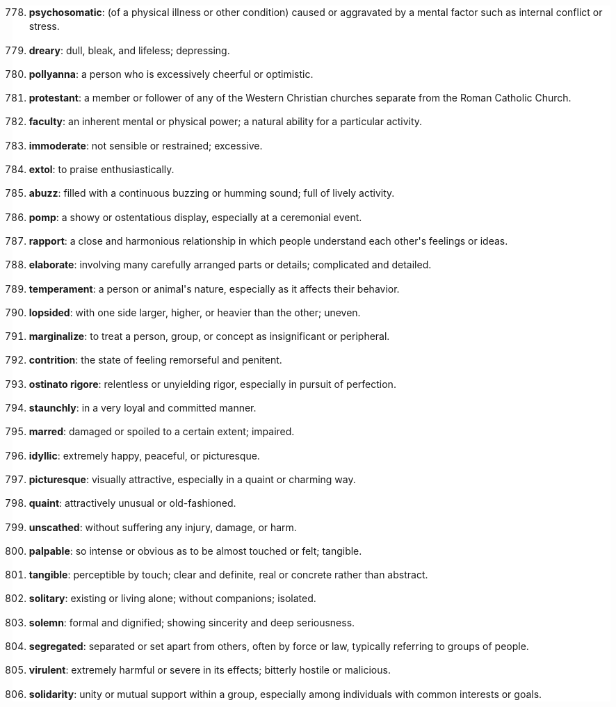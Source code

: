 778. **psychosomatic**: (of a physical illness or other condition) caused or aggravated by a mental factor such as internal conflict or stress.

779. **dreary**: dull, bleak, and lifeless; depressing.

780. **pollyanna**: a person who is excessively cheerful or optimistic.

781. **protestant**: a member or follower of any of the Western Christian churches separate from the Roman Catholic Church.

782. **faculty**: an inherent mental or physical power; a natural ability for a particular activity.

783. **immoderate**: not sensible or restrained; excessive.

784. **extol**: to praise enthusiastically.

785. **abuzz**: filled with a continuous buzzing or humming sound; full of lively activity.

786. **pomp**: a showy or ostentatious display, especially at a ceremonial event.

787. **rapport**: a close and harmonious relationship in which people understand each other's feelings or ideas.

788. **elaborate**: involving many carefully arranged parts or details; complicated and detailed.

789. **temperament**: a person or animal's nature, especially as it affects their behavior.

790. **lopsided**: with one side larger, higher, or heavier than the other; uneven.

791. **marginalize**: to treat a person, group, or concept as insignificant or peripheral.

792. **contrition**: the state of feeling remorseful and penitent.

793. **ostinato rigore**: relentless or unyielding rigor, especially in pursuit of perfection.

794. **staunchly**: in a very loyal and committed manner.

795. **marred**: damaged or spoiled to a certain extent; impaired.

796. **idyllic**: extremely happy, peaceful, or picturesque.

797. **picturesque**: visually attractive, especially in a quaint or charming way.

798. **quaint**: attractively unusual or old-fashioned.

799. **unscathed**: without suffering any injury, damage, or harm.

800. **palpable**: so intense or obvious as to be almost touched or felt; tangible.

801. **tangible**: perceptible by touch; clear and definite, real or concrete rather than abstract.

802. **solitary**: existing or living alone; without companions; isolated.

803. **solemn**: formal and dignified; showing sincerity and deep seriousness.

804. **segregated**: separated or set apart from others, often by force or law, typically referring to groups of people.

805. **virulent**: extremely harmful or severe in its effects; bitterly hostile or malicious.

806. **solidarity**: unity or mutual support within a group, especially among individuals with common interests or goals.
